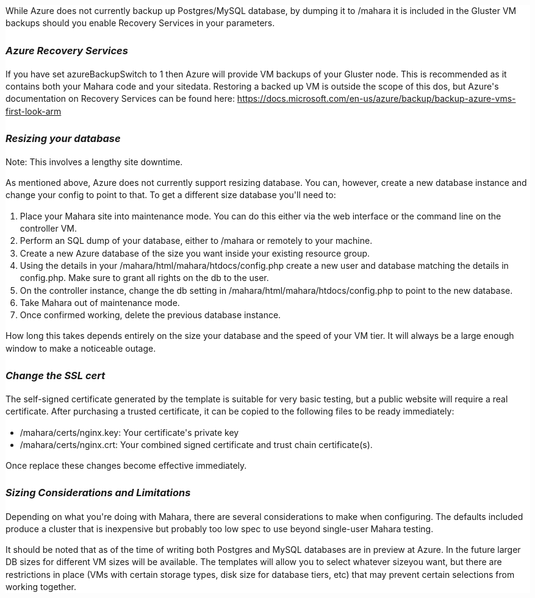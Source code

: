While Azure does not currently backup up Postgres/MySQL database, by dumping it to /mahara it is included in the Gluster VM backups should you enable Recovery Services in your parameters.

### *Azure Recovery Services*

If you have set azureBackupSwitch to 1 then Azure will provide VM backups of your Gluster node. This is recommended as it contains both your Mahara code and your sitedata. Restoring a backed up VM is outside the scope of this dos, but Azure's documentation on Recovery Services can be found here: https://docs.microsoft.com/en-us/azure/backup/backup-azure-vms-first-look-arm

### *Resizing your database*

Note: This involves a lengthy site downtime.

As mentioned above, Azure does not currently support resizing database. You can, however, create a new database instance and change your config to point to that. To get a different size database you'll need to:

1. Place your Mahara site into maintenance mode. You can do this either via the web interface or the command line on the controller VM.
2. Perform an SQL dump of your database, either to /mahara or remotely to your machine.
3. Create a new Azure database of the size you want inside your existing resource group.
4. Using the details in your /mahara/html/mahara/htdocs/config.php create a new user and database matching the details in config.php. Make sure to grant all rights on the db to the user.
5. On the controller instance, change the db setting in /mahara/html/mahara/htdocs/config.php to point to the new database.
6. Take Mahara out of maintenance mode.
7. Once confirmed working, delete the previous database instance.

How long this takes depends entirely on the size your database and the speed of your VM tier. It will always be a large enough window to make a noticeable outage.

### *Change the SSL cert*

The self-signed certificate generated by the template is suitable for very basic testing, but a public website will require a real certificate. After purchasing a trusted certificate, it can be copied to the following files to be ready immediately:

- /mahara/certs/nginx.key: Your certificate's private key
- /mahara/certs/nginx.crt: Your combined signed certificate and trust chain certificate(s).

Once replace these changes become effective immediately.

### *Sizing Considerations and Limitations*

Depending on what you're doing with Mahara, there are several considerations to make when configuring. The defaults included produce a cluster that is inexpensive but probably too low spec to use beyond single-user Mahara testing.

It should be noted that as of the time of writing both Postgres and MySQL databases are in preview at Azure. In the future larger DB sizes for different VM sizes will be available. The templates will allow you to select whatever sizeyou want, but there are restrictions in place (VMs with certain storage types, disk size for database tiers, etc) that may prevent certain selections from working together.
